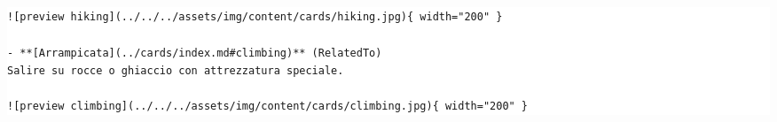     ![preview hiking](../../../assets/img/content/cards/hiking.jpg){ width="200" }

    - **[Arrampicata](../cards/index.md#climbing)** (RelatedTo)
    Salire su rocce o ghiaccio con attrezzatura speciale.

    ![preview climbing](../../../assets/img/content/cards/climbing.jpg){ width="200" }
